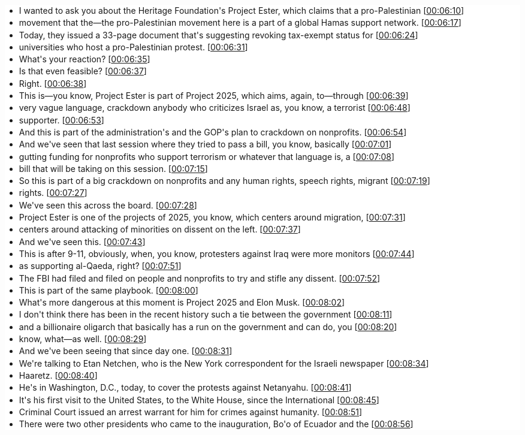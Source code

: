 *  I wanted to ask you about the Heritage Foundation's Project Ester, which claims that a pro-Palestinian [[00:06:10](https://www.youtube.com/watch?v=A4rlMR7oyH0&t=370.58s)]
*  movement that the—the pro-Palestinian movement here is a part of a global Hamas support network. [[00:06:17](https://www.youtube.com/watch?v=A4rlMR7oyH0&t=377.41999999999996s)]
*  Today, they issued a 33-page document that's suggesting revoking tax-exempt status for [[00:06:24](https://www.youtube.com/watch?v=A4rlMR7oyH0&t=384.62s)]
*  universities who host a pro-Palestinian protest. [[00:06:31](https://www.youtube.com/watch?v=A4rlMR7oyH0&t=391.9s)]
*  What's your reaction? [[00:06:35](https://www.youtube.com/watch?v=A4rlMR7oyH0&t=395.62s)]
*  Is that even feasible? [[00:06:37](https://www.youtube.com/watch?v=A4rlMR7oyH0&t=397.26s)]
*  Right. [[00:06:38](https://www.youtube.com/watch?v=A4rlMR7oyH0&t=398.26s)]
*  This is—you know, Project Ester is part of Project 2025, which aims, again, to—through [[00:06:39](https://www.youtube.com/watch?v=A4rlMR7oyH0&t=399.26s)]
*  very vague language, crackdown anybody who criticizes Israel as, you know, a terrorist [[00:06:48](https://www.youtube.com/watch?v=A4rlMR7oyH0&t=408.3s)]
*  supporter. [[00:06:53](https://www.youtube.com/watch?v=A4rlMR7oyH0&t=413.66s)]
*  And this is part of the administration's and the GOP's plan to crackdown on nonprofits. [[00:06:54](https://www.youtube.com/watch?v=A4rlMR7oyH0&t=414.82000000000005s)]
*  And we've seen that last session where they tried to pass a bill, you know, basically [[00:07:01](https://www.youtube.com/watch?v=A4rlMR7oyH0&t=421.34000000000003s)]
*  gutting funding for nonprofits who support terrorism or whatever that language is, a [[00:07:08](https://www.youtube.com/watch?v=A4rlMR7oyH0&t=428.42s)]
*  bill that will be taking on this session. [[00:07:15](https://www.youtube.com/watch?v=A4rlMR7oyH0&t=435.34000000000003s)]
*  So this is part of a big crackdown on nonprofits and any human rights, speech rights, migrant [[00:07:19](https://www.youtube.com/watch?v=A4rlMR7oyH0&t=439.18s)]
*  rights. [[00:07:27](https://www.youtube.com/watch?v=A4rlMR7oyH0&t=447.46000000000004s)]
*  We've seen this across the board. [[00:07:28](https://www.youtube.com/watch?v=A4rlMR7oyH0&t=448.46000000000004s)]
*  Project Ester is one of the projects of 2025, you know, which centers around migration, [[00:07:31](https://www.youtube.com/watch?v=A4rlMR7oyH0&t=451.26000000000005s)]
*  centers around attacking of minorities on dissent on the left. [[00:07:37](https://www.youtube.com/watch?v=A4rlMR7oyH0&t=457.86s)]
*  And we've seen this. [[00:07:43](https://www.youtube.com/watch?v=A4rlMR7oyH0&t=463.62s)]
*  This is after 9-11, obviously, when, you know, protesters against Iraq were more monitors [[00:07:44](https://www.youtube.com/watch?v=A4rlMR7oyH0&t=464.62s)]
*  as supporting al-Qaeda, right? [[00:07:51](https://www.youtube.com/watch?v=A4rlMR7oyH0&t=471.1s)]
*  The FBI had filed and filed on people and nonprofits to try and stifle any dissent. [[00:07:52](https://www.youtube.com/watch?v=A4rlMR7oyH0&t=472.9s)]
*  This is part of the same playbook. [[00:08:00](https://www.youtube.com/watch?v=A4rlMR7oyH0&t=480.26s)]
*  What's more dangerous at this moment is Project 2025 and Elon Musk. [[00:08:02](https://www.youtube.com/watch?v=A4rlMR7oyH0&t=482.62s)]
*  I don't think there has been in the recent history such a tie between the government [[00:08:11](https://www.youtube.com/watch?v=A4rlMR7oyH0&t=491.62s)]
*  and a billionaire oligarch that basically has a run on the government and can do, you [[00:08:20](https://www.youtube.com/watch?v=A4rlMR7oyH0&t=500.1s)]
*  know, what—as well. [[00:08:29](https://www.youtube.com/watch?v=A4rlMR7oyH0&t=509.34000000000003s)]
*  And we've been seeing that since day one. [[00:08:31](https://www.youtube.com/watch?v=A4rlMR7oyH0&t=511.18s)]
*  We're talking to Etan Netchen, who is the New York correspondent for the Israeli newspaper [[00:08:34](https://www.youtube.com/watch?v=A4rlMR7oyH0&t=514.58s)]
*  Haaretz. [[00:08:40](https://www.youtube.com/watch?v=A4rlMR7oyH0&t=520.54s)]
*  He's in Washington, D.C., today, to cover the protests against Netanyahu. [[00:08:41](https://www.youtube.com/watch?v=A4rlMR7oyH0&t=521.54s)]
*  It's his first visit to the United States, to the White House, since the International [[00:08:45](https://www.youtube.com/watch?v=A4rlMR7oyH0&t=525.62s)]
*  Criminal Court issued an arrest warrant for him for crimes against humanity. [[00:08:51](https://www.youtube.com/watch?v=A4rlMR7oyH0&t=531.4599999999999s)]
*  There were two other presidents who came to the inauguration, Bo'o of Ecuador and the [[00:08:56](https://www.youtube.com/watch?v=A4rlMR7oyH0&t=536.98s)]